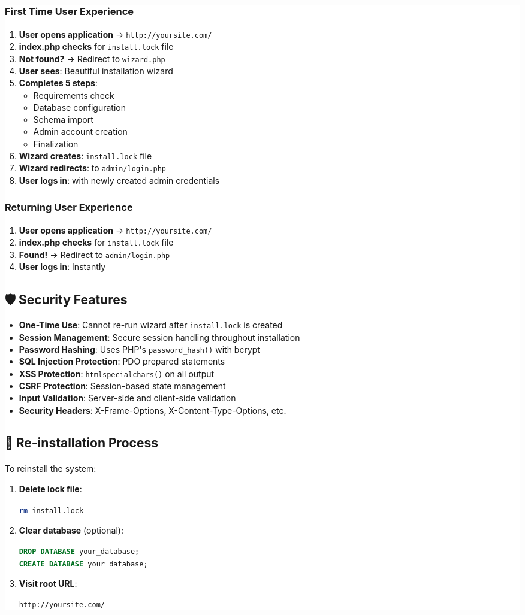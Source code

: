 ### First Time User Experience

1. **User opens application** → `http://yoursite.com/`
2. **index.php checks** for `install.lock` file
3. **Not found?** → Redirect to `wizard.php`
4. **User sees**: Beautiful installation wizard
5. **Completes 5 steps**:
   - Requirements check
   - Database configuration
   - Schema import
   - Admin account creation
   - Finalization
6. **Wizard creates**: `install.lock` file
7. **Wizard redirects**: to `admin/login.php`
8. **User logs in**: with newly created admin credentials

### Returning User Experience

1. **User opens application** → `http://yoursite.com/`
2. **index.php checks** for `install.lock` file
3. **Found!** → Redirect to `admin/login.php`
4. **User logs in**: Instantly

## 🛡️ Security Features

- **One-Time Use**: Cannot re-run wizard after `install.lock` is created
- **Session Management**: Secure session handling throughout installation
- **Password Hashing**: Uses PHP's `password_hash()` with bcrypt
- **SQL Injection Protection**: PDO prepared statements
- **XSS Protection**: `htmlspecialchars()` on all output
- **CSRF Protection**: Session-based state management
- **Input Validation**: Server-side and client-side validation
- **Security Headers**: X-Frame-Options, X-Content-Type-Options, etc.

## 🔄 Re-installation Process

To reinstall the system:

1. **Delete lock file**:
   ```bash
   rm install.lock
   ```

2. **Clear database** (optional):
   ```sql
   DROP DATABASE your_database;
   CREATE DATABASE your_database;
   ```

3. **Visit root URL**:
   ```
   http://yoursite.com/
   ```

